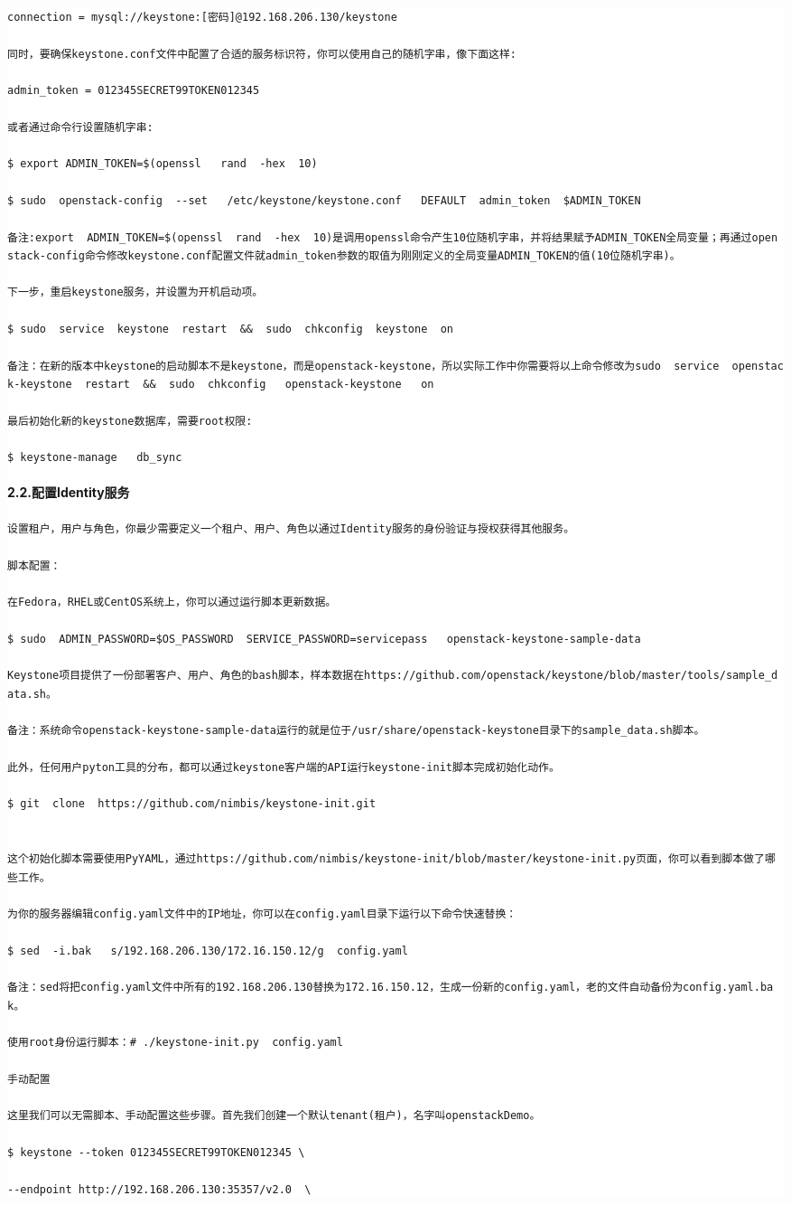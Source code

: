 	connection = mysql://keystone:[密码]@192.168.206.130/keystone

	同时，要确保keystone.conf文件中配置了合适的服务标识符，你可以使用自己的随机字串，像下面这样:

	admin_token = 012345SECRET99TOKEN012345

	或者通过命令行设置随机字串:

	$ export ADMIN_TOKEN=$(openssl   rand  -hex  10)

	$ sudo  openstack-config  --set   /etc/keystone/keystone.conf   DEFAULT  admin_token  $ADMIN_TOKEN

	备注:export  ADMIN_TOKEN=$(openssl  rand  -hex  10)是调用openssl命令产生10位随机字串，并将结果赋予ADMIN_TOKEN全局变量；再通过openstack-config命令修改keystone.conf配置文件就admin_token参数的取值为刚刚定义的全局变量ADMIN_TOKEN的值(10位随机字串)。

	下一步，重启keystone服务，并设置为开机启动项。

	$ sudo  service  keystone  restart  &&  sudo  chkconfig  keystone  on

	备注：在新的版本中keystone的启动脚本不是keystone，而是openstack-keystone，所以实际工作中你需要将以上命令修改为sudo  service  openstack-keystone  restart  &&  sudo  chkconfig   openstack-keystone   on

	最后初始化新的keystone数据库，需要root权限:

	$ keystone-manage   db_sync
#### 2.2.配置Identity服务

	设置租户，用户与角色，你最少需要定义一个租户、用户、角色以通过Identity服务的身份验证与授权获得其他服务。
	
	脚本配置：

	在Fedora，RHEL或CentOS系统上，你可以通过运行脚本更新数据。

	$ sudo  ADMIN_PASSWORD=$OS_PASSWORD  SERVICE_PASSWORD=servicepass   openstack-keystone-sample-data

	Keystone项目提供了一份部署客户、用户、角色的bash脚本，样本数据在https://github.com/openstack/keystone/blob/master/tools/sample_data.sh。
	
	备注：系统命令openstack-keystone-sample-data运行的就是位于/usr/share/openstack-keystone目录下的sample_data.sh脚本。

	此外，任何用户pyton工具的分布，都可以通过keystone客户端的API运行keystone-init脚本完成初始化动作。
	
	$ git  clone  https://github.com/nimbis/keystone-init.git
	

	这个初始化脚本需要使用PyYAML，通过https://github.com/nimbis/keystone-init/blob/master/keystone-init.py页面，你可以看到脚本做了哪些工作。

	为你的服务器编辑config.yaml文件中的IP地址，你可以在config.yaml目录下运行以下命令快速替换：

	$ sed  -i.bak   s/192.168.206.130/172.16.150.12/g  config.yaml

	备注：sed将把config.yaml文件中所有的192.168.206.130替换为172.16.150.12，生成一份新的config.yaml，老的文件自动备份为config.yaml.bak。

	使用root身份运行脚本：# ./keystone-init.py  config.yaml

	手动配置

	这里我们可以无需脚本、手动配置这些步骤。首先我们创建一个默认tenant(租户)，名字叫openstackDemo。

	$ keystone --token 012345SECRET99TOKEN012345 \

	--endpoint http://192.168.206.130:35357/v2.0  \
